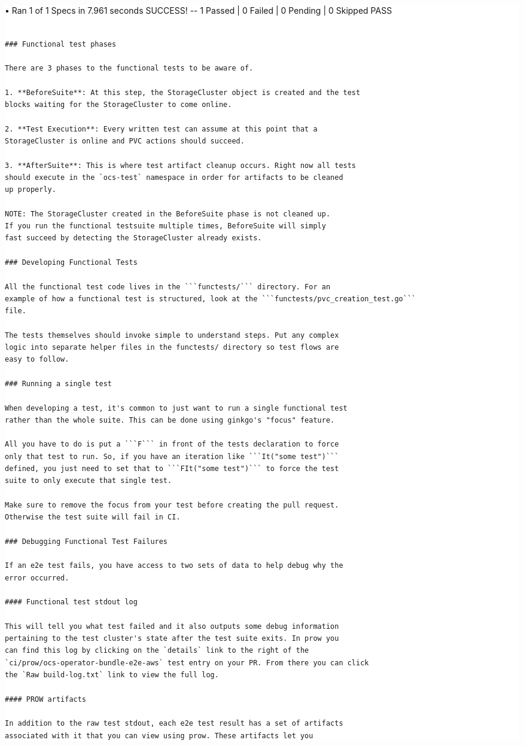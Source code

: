•
Ran 1 of 1 Specs in 7.961 seconds
SUCCESS! -- 1 Passed | 0 Failed | 0 Pending | 0 Skipped
PASS
```

### Functional test phases

There are 3 phases to the functional tests to be aware of.

1. **BeforeSuite**: At this step, the StorageCluster object is created and the test
blocks waiting for the StorageCluster to come online.

2. **Test Execution**: Every written test can assume at this point that a
StorageCluster is online and PVC actions should succeed.

3. **AfterSuite**: This is where test artifact cleanup occurs. Right now all tests
should execute in the `ocs-test` namespace in order for artifacts to be cleaned
up properly.

NOTE: The StorageCluster created in the BeforeSuite phase is not cleaned up.
If you run the functional testsuite multiple times, BeforeSuite will simply
fast succeed by detecting the StorageCluster already exists.

### Developing Functional Tests

All the functional test code lives in the ```functests/``` directory. For an
example of how a functional test is structured, look at the ```functests/pvc_creation_test.go```
file.

The tests themselves should invoke simple to understand steps. Put any complex
logic into separate helper files in the functests/ directory so test flows are
easy to follow.

### Running a single test

When developing a test, it's common to just want to run a single functional test
rather than the whole suite. This can be done using ginkgo's "focus" feature.

All you have to do is put a ```F``` in front of the tests declaration to force
only that test to run. So, if you have an iteration like ```It("some test")```
defined, you just need to set that to ```FIt("some test")``` to force the test
suite to only execute that single test.

Make sure to remove the focus from your test before creating the pull request.
Otherwise the test suite will fail in CI.

### Debugging Functional Test Failures

If an e2e test fails, you have access to two sets of data to help debug why the
error occurred.

#### Functional test stdout log

This will tell you what test failed and it also outputs some debug information
pertaining to the test cluster's state after the test suite exits. In prow you
can find this log by clicking on the `details` link to the right of the
`ci/prow/ocs-operator-bundle-e2e-aws` test entry on your PR. From there you can click
the `Raw build-log.txt` link to view the full log.

#### PROW artifacts

In addition to the raw test stdout, each e2e test result has a set of artifacts
associated with it that you can view using prow. These artifacts let you
```